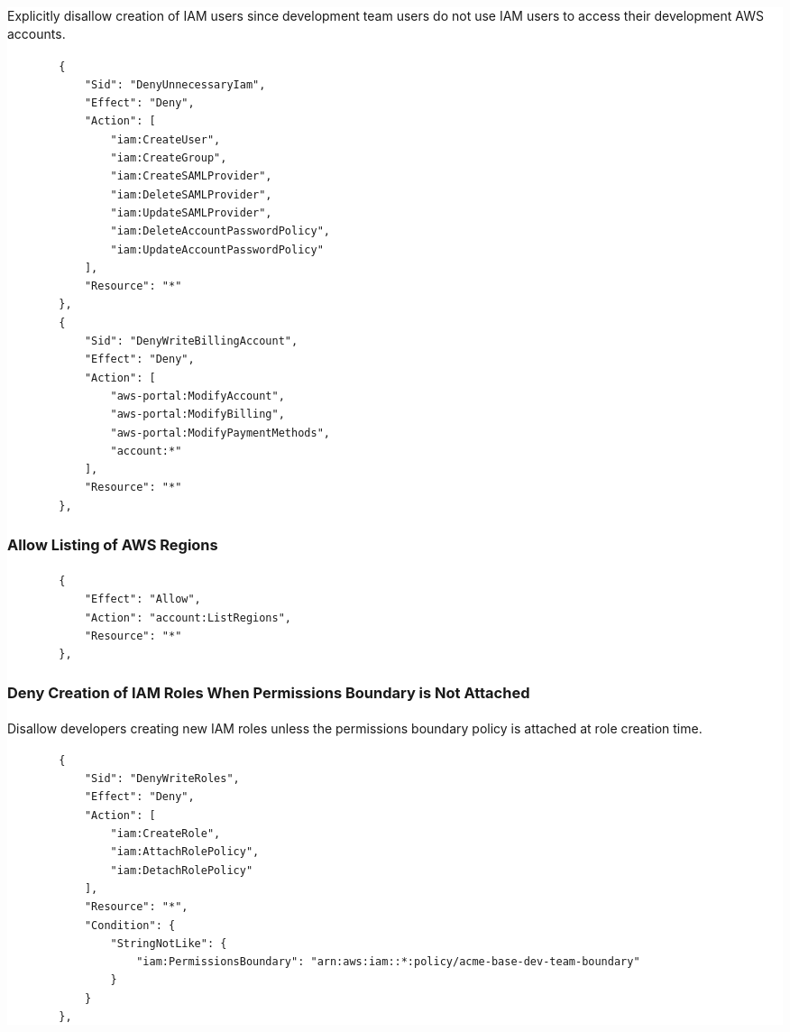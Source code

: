 Explicitly disallow creation of IAM users since development team users do not use IAM users to access their development AWS accounts.

```
        {
            "Sid": "DenyUnnecessaryIam",
            "Effect": "Deny",
            "Action": [
                "iam:CreateUser",
                "iam:CreateGroup",
                "iam:CreateSAMLProvider",
                "iam:DeleteSAMLProvider",
                "iam:UpdateSAMLProvider",
                "iam:DeleteAccountPasswordPolicy",
                "iam:UpdateAccountPasswordPolicy"
            ],
            "Resource": "*"
        },
        {
            "Sid": "DenyWriteBillingAccount",
            "Effect": "Deny",
            "Action": [
                "aws-portal:ModifyAccount",
                "aws-portal:ModifyBilling",
                "aws-portal:ModifyPaymentMethods",
                "account:*"
            ],
            "Resource": "*"
        },
```

### Allow Listing of AWS Regions

```
        {
            "Effect": "Allow",
            "Action": "account:ListRegions",
            "Resource": "*"
        },
```

### Deny Creation of IAM Roles When Permissions Boundary is Not Attached

Disallow developers creating new IAM roles unless the permissions boundary policy is attached at role creation time.

```
        {
            "Sid": "DenyWriteRoles",
            "Effect": "Deny",
            "Action": [
                "iam:CreateRole",
                "iam:AttachRolePolicy",
                "iam:DetachRolePolicy"
            ],
            "Resource": "*",
            "Condition": {
                "StringNotLike": {
                    "iam:PermissionsBoundary": "arn:aws:iam::*:policy/acme-base-dev-team-boundary"
                }
            }
        },
```
